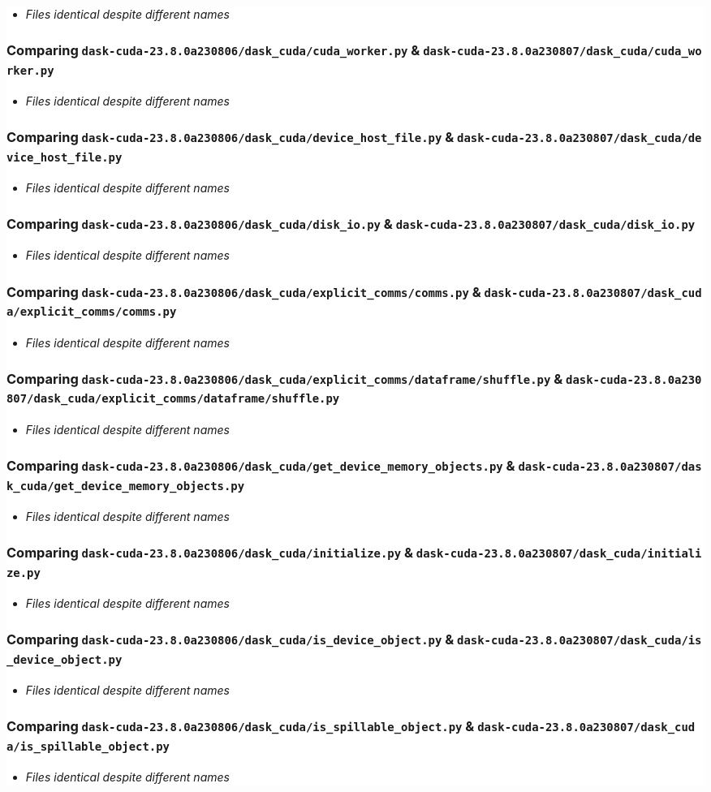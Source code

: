  * *Files identical despite different names*

### Comparing `dask-cuda-23.8.0a230806/dask_cuda/cuda_worker.py` & `dask-cuda-23.8.0a230807/dask_cuda/cuda_worker.py`

 * *Files identical despite different names*

### Comparing `dask-cuda-23.8.0a230806/dask_cuda/device_host_file.py` & `dask-cuda-23.8.0a230807/dask_cuda/device_host_file.py`

 * *Files identical despite different names*

### Comparing `dask-cuda-23.8.0a230806/dask_cuda/disk_io.py` & `dask-cuda-23.8.0a230807/dask_cuda/disk_io.py`

 * *Files identical despite different names*

### Comparing `dask-cuda-23.8.0a230806/dask_cuda/explicit_comms/comms.py` & `dask-cuda-23.8.0a230807/dask_cuda/explicit_comms/comms.py`

 * *Files identical despite different names*

### Comparing `dask-cuda-23.8.0a230806/dask_cuda/explicit_comms/dataframe/shuffle.py` & `dask-cuda-23.8.0a230807/dask_cuda/explicit_comms/dataframe/shuffle.py`

 * *Files identical despite different names*

### Comparing `dask-cuda-23.8.0a230806/dask_cuda/get_device_memory_objects.py` & `dask-cuda-23.8.0a230807/dask_cuda/get_device_memory_objects.py`

 * *Files identical despite different names*

### Comparing `dask-cuda-23.8.0a230806/dask_cuda/initialize.py` & `dask-cuda-23.8.0a230807/dask_cuda/initialize.py`

 * *Files identical despite different names*

### Comparing `dask-cuda-23.8.0a230806/dask_cuda/is_device_object.py` & `dask-cuda-23.8.0a230807/dask_cuda/is_device_object.py`

 * *Files identical despite different names*

### Comparing `dask-cuda-23.8.0a230806/dask_cuda/is_spillable_object.py` & `dask-cuda-23.8.0a230807/dask_cuda/is_spillable_object.py`

 * *Files identical despite different names*
